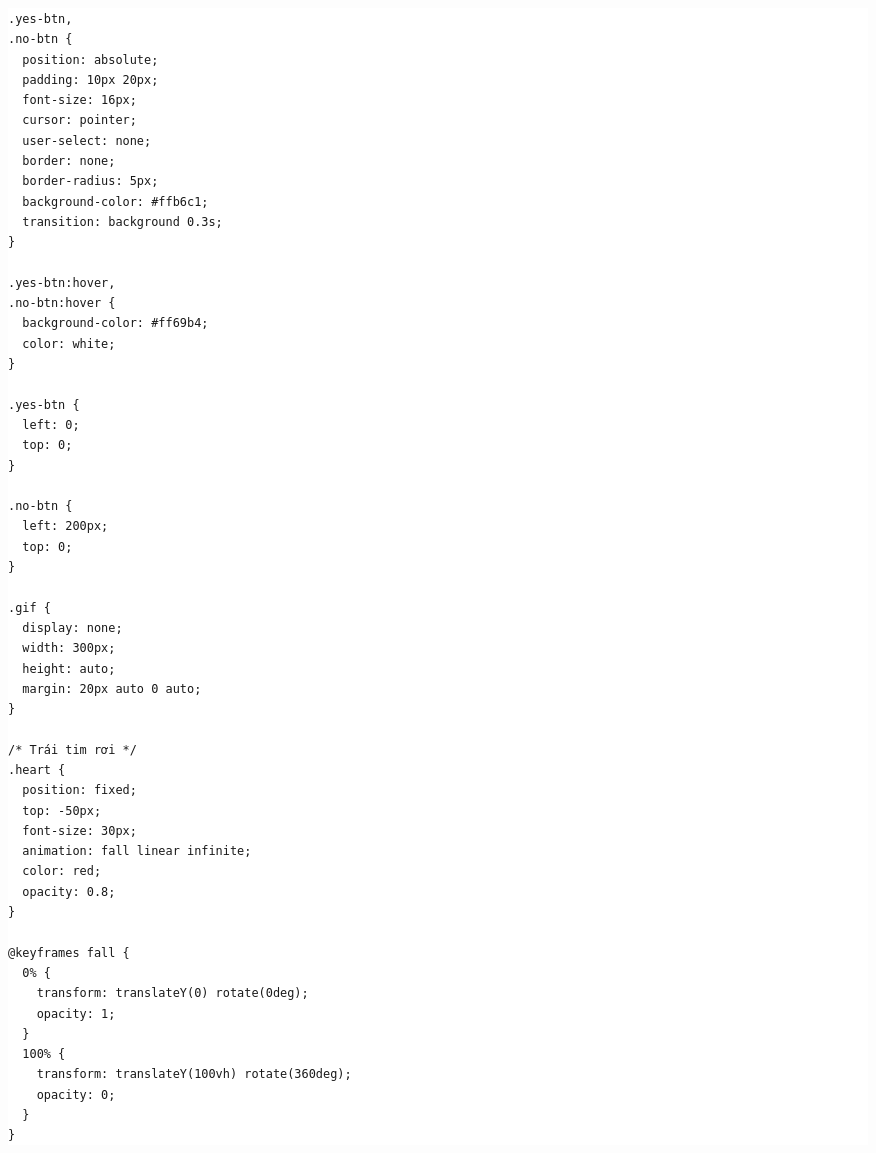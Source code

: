     .yes-btn,
    .no-btn {
      position: absolute;
      padding: 10px 20px;
      font-size: 16px;
      cursor: pointer;
      user-select: none;
      border: none;
      border-radius: 5px;
      background-color: #ffb6c1;
      transition: background 0.3s;
    }

    .yes-btn:hover,
    .no-btn:hover {
      background-color: #ff69b4;
      color: white;
    }

    .yes-btn {
      left: 0;
      top: 0;
    }

    .no-btn {
      left: 200px;
      top: 0;
    }

    .gif {
      display: none;
      width: 300px;
      height: auto;
      margin: 20px auto 0 auto;
    }

    /* Trái tim rơi */
    .heart {
      position: fixed;
      top: -50px;
      font-size: 30px;
      animation: fall linear infinite;
      color: red;
      opacity: 0.8;
    }

    @keyframes fall {
      0% {
        transform: translateY(0) rotate(0deg);
        opacity: 1;
      }
      100% {
        transform: translateY(100vh) rotate(360deg);
        opacity: 0;
      }
    }
  </style>
</head>
<body>
  